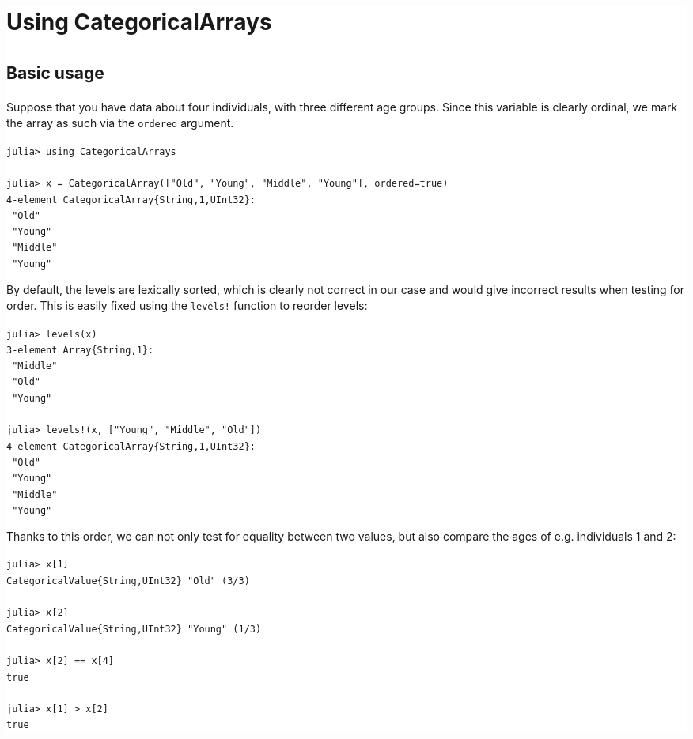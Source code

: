 # Using CategoricalArrays

## Basic usage

Suppose that you have data about four individuals, with three different age groups. Since this variable is clearly ordinal, we mark the array as such via the `ordered` argument.

```jldoctest using
julia> using CategoricalArrays

julia> x = CategoricalArray(["Old", "Young", "Middle", "Young"], ordered=true)
4-element CategoricalArray{String,1,UInt32}:
 "Old"   
 "Young" 
 "Middle"
 "Young" 

```

By default, the levels are lexically sorted, which is clearly not correct in our case and would give incorrect results when testing for order. This is easily fixed using the `levels!` function to reorder levels:

```jldoctest using
julia> levels(x)
3-element Array{String,1}:
 "Middle"
 "Old"   
 "Young" 

julia> levels!(x, ["Young", "Middle", "Old"])
4-element CategoricalArray{String,1,UInt32}:
 "Old"   
 "Young" 
 "Middle"
 "Young" 

```

Thanks to this order, we can not only test for equality between two values, but also compare the ages of e.g. individuals 1 and 2:

```jldoctest using
julia> x[1]
CategoricalValue{String,UInt32} "Old" (3/3)

julia> x[2]
CategoricalValue{String,UInt32} "Young" (1/3)

julia> x[2] == x[4]
true

julia> x[1] > x[2]
true

```

